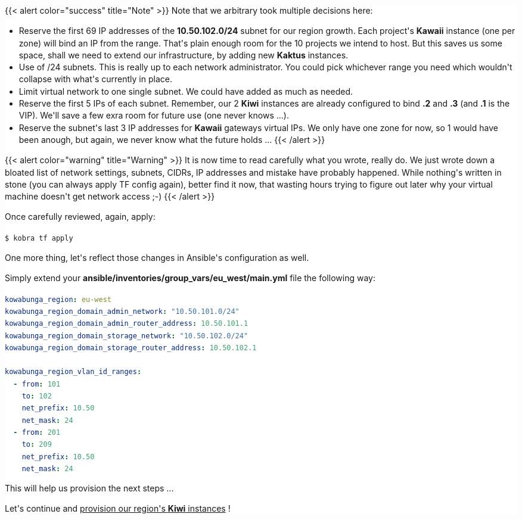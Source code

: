 {{< alert color="success" title="Note" >}}
Note that we arbitrary took multiple decisions here:

- Reserve the first 69 IP addresses of the **10.50.102.0/24** subnet for our region growth. Each project's **Kawaii** instance (one per zone) will bind an IP from the range. That's plain enough room for the 10 projects we intend to host. But this saves us some space, shall we need to extend our infrastructure, by adding new **Kaktus** instances.
- Use of /24 subnets. This is really up to each network administrator. You could pick whichever range you need which wouldn't collapse with what's currently in place.
- Limit virtual network to one single subnet. We could have added as much as needed.
- Reserve the first 5 IPs of each subnet. Remember, our 2 **Kiwi** instances are already configured to bind **.2** and **.3** (and **.1** is the VIP). We'll save a few exra room for future use (one never knows ...).
- Reserve the subnet's last 3 IP addresses for **Kawaii** gateways virtual IPs. We only have one zone for now, so 1 would have been anough, but again, we never know what the future holds ...
{{< /alert >}}

{{< alert color="warning" title="Warning" >}}
It is now time to read carefully what you wrote, really do. We just wrote down a bloated list of network settings, subnets, CIDRs, IP addresses and mistake have probably happened. While nothing's written in stone (you can always apply TF config again), better find it now, that wasting hours trying to figure out later why your virtual machine doesn't get network access ;-)
{{< /alert >}}

Once carefully reviewed, again, apply:

```sh
$ kobra tf apply
```

One more thing, let's reflect those changes in Ansible's configuration as well.

Simply extend your **ansible/inventories/group_vars/eu_west/main.yml** file the following way:

```yaml
kowabunga_region: eu-west
kowabunga_region_domain_admin_network: "10.50.101.0/24"
kowabunga_region_domain_admin_router_address: 10.50.101.1
kowabunga_region_domain_storage_network: "10.50.102.0/24"
kowabunga_region_domain_storage_router_address: 10.50.102.1

kowabunga_region_vlan_id_ranges:
  - from: 101
    to: 102
    net_prefix: 10.50
    net_mask: 24
  - from: 201
    to: 209
    net_prefix: 10.50
    net_mask: 24
```

This will help us provision the next steps ...

Let's continue and [provision our region's **Kiwi** instances](/docs/admin-guide/create-kiwi/) !
